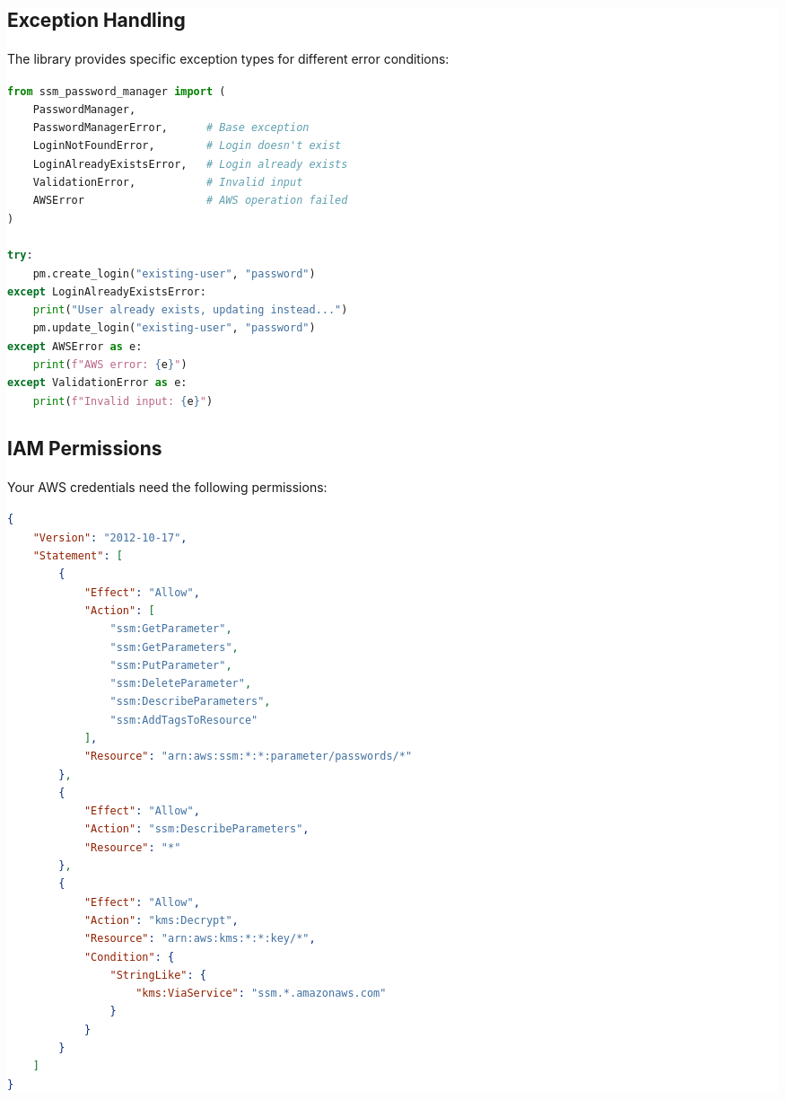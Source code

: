 ## Exception Handling

The library provides specific exception types for different error conditions:

```python
from ssm_password_manager import (
    PasswordManager,
    PasswordManagerError,      # Base exception
    LoginNotFoundError,        # Login doesn't exist
    LoginAlreadyExistsError,   # Login already exists
    ValidationError,           # Invalid input
    AWSError                   # AWS operation failed
)

try:
    pm.create_login("existing-user", "password")
except LoginAlreadyExistsError:
    print("User already exists, updating instead...")
    pm.update_login("existing-user", "password")
except AWSError as e:
    print(f"AWS error: {e}")
except ValidationError as e:
    print(f"Invalid input: {e}")
```

## IAM Permissions

Your AWS credentials need the following permissions:

```json
{
    "Version": "2012-10-17",
    "Statement": [
        {
            "Effect": "Allow",
            "Action": [
                "ssm:GetParameter",
                "ssm:GetParameters",
                "ssm:PutParameter",
                "ssm:DeleteParameter",
                "ssm:DescribeParameters",
                "ssm:AddTagsToResource"
            ],
            "Resource": "arn:aws:ssm:*:*:parameter/passwords/*"
        },
        {
            "Effect": "Allow",
            "Action": "ssm:DescribeParameters",
            "Resource": "*"
        },
        {
            "Effect": "Allow",
            "Action": "kms:Decrypt",
            "Resource": "arn:aws:kms:*:*:key/*",
            "Condition": {
                "StringLike": {
                    "kms:ViaService": "ssm.*.amazonaws.com"
                }
            }
        }
    ]
}
```
